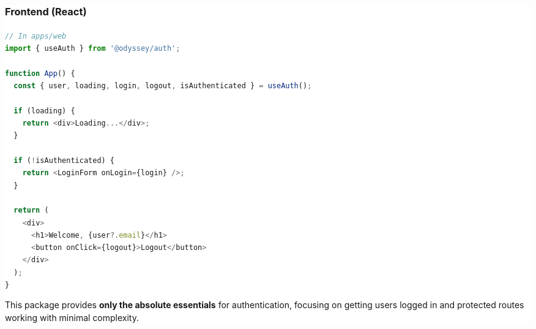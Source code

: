 ### **Frontend (React)**
```typescript
// In apps/web
import { useAuth } from '@odyssey/auth';

function App() {
  const { user, loading, login, logout, isAuthenticated } = useAuth();

  if (loading) {
    return <div>Loading...</div>;
  }

  if (!isAuthenticated) {
    return <LoginForm onLogin={login} />;
  }

  return (
    <div>
      <h1>Welcome, {user?.email}</h1>
      <button onClick={logout}>Logout</button>
    </div>
  );
}
```

This package provides **only the absolute essentials** for authentication, focusing on getting users logged in and protected routes working with minimal complexity. 